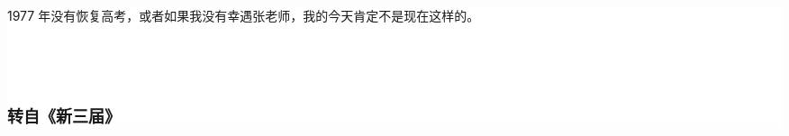   </span>
  <span class="s2">
   1977
  </span>
  <span class="s1">
   年没有恢复高考，或者如果我没有幸遇张老师，我的今天肯定不是现在这样的。
  </span>
 </p>
 <p class="p1">
  <span class="s1">
  </span>
  <br/>
 </p>
 <p class="p1">
  <b>
   <font size="4">
    <span class="s1">
    </span>
    <br/>
   </font>
  </b>
 </p>
 <p class="p2">
  <span class="s1">
   <b>
    <font size="4">
     转自《新三届》
    </font>
   </b>
  </span>
 </p>
</div>

